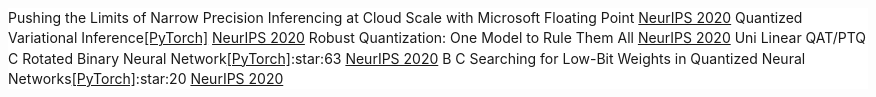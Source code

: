 </tr>
</tbody>
<tbody>
<tr>
<th>Pushing the Limits of Narrow Precision Inferencing at Cloud Scale with Microsoft Floating Point</th>
<th><a href="https://proceedings.neurips.cc/paper/2020/file/747e32ab0fea7fbd2ad9ec03daa3f840-Paper.pdf">NeurIPS 2020</a></th>
<th></th>
<th></th>
<th></th>
<th></th>
<th>
</th>
</tr>
</tbody>
<tbody>
<tr>
<th>Quantized Variational Inference<a href="https://github.com/amirdib/quantized-variational-inference">[PyTorch]</a></th>
<th><a href="https://proceedings.neurips.cc/paper/2020/file/e2a23af417a2344fe3a23e652924091f-Paper.pdf">NeurIPS 2020</a></th>
<th></th>
<th></th>
<th></th>
<th></th>
<th>
</th>
</tr>
</tbody>
<tbody>
<tr>
<th>Robust Quantization: One Model to Rule Them All</th>
<th><a href="https://proceedings.neurips.cc/paper/2020/file/3948ead63a9f2944218de038d8934305-Paper.pdf">NeurIPS 2020</a></th>
<th>Uni</th>
<th>Linear</th>
<th>QAT/PTQ</th>
<th>C</th>
<th>
</th>
</tr>
</tbody>
<tbody>
<tr>
<th>Rotated Binary Neural Network<a href="https://github.com/lmbxmu/RBNN">[PyTorch]</a>:star:63</th>
<th><a href="https://proceedings.neurips.cc/paper/2020/file/53c5b2affa12eed84dfec9bfd83550b1-Paper.pdf">NeurIPS 2020</a></th>
<th>B</th>
<th></th>
<th></th>
<th>C</th>
<th>
</th>
</tr>
</tbody>
<tbody>
<tr>
<th>Searching for Low-Bit Weights in Quantized Neural Networks<a href="https://github.com/zhaohui-yang/Binary-Neural-Networks/tree/main/SLB">[PyTorch]</a>:star:20</th>
<th><a href="https://proceedings.neurips.cc/paper/2020/file/2a084e55c87b1ebcdaad1f62fdbbac8e-Paper.pdf">NeurIPS 2020</a></th>
<th></th>